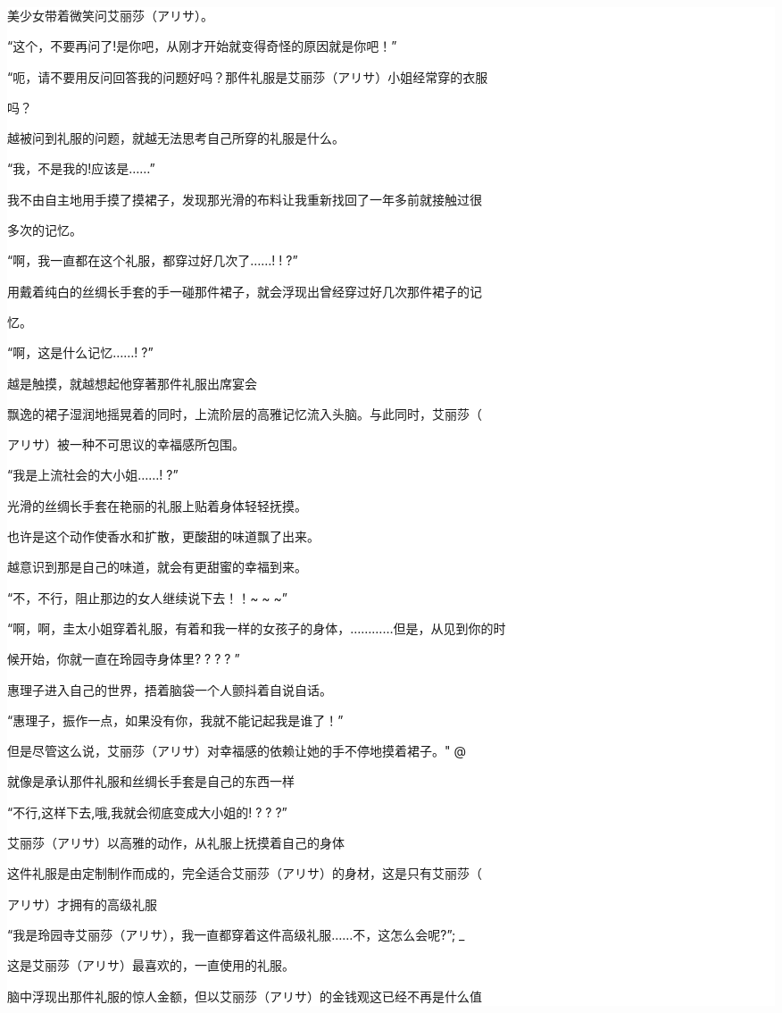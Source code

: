 美少女带着微笑问艾丽莎（アリサ）。

“这个，不要再问了!是你吧，从刚才开始就变得奇怪的原因就是你吧！”

“呃，请不要用反问回答我的问题好吗？那件礼服是艾丽莎（アリサ）小姐经常穿的衣服

吗？

越被问到礼服的问题，就越无法思考自己所穿的礼服是什么。

“我，不是我的!应该是……”

我不由自主地用手摸了摸裙子，发现那光滑的布料让我重新找回了一年多前就接触过很

多次的记忆。

“啊，我一直都在这个礼服，都穿过好几次了……! ! ?”

用戴着纯白的丝绸长手套的手一碰那件裙子，就会浮现出曾经穿过好几次那件裙子的记

忆。

“啊，这是什么记忆……! ?”

越是触摸，就越想起他穿著那件礼服出席宴会

飘逸的裙子湿润地摇晃着的同时，上流阶层的高雅记忆流入头脑。与此同时，艾丽莎（

アリサ）被一种不可思议的幸福感所包围。

“我是上流社会的大小姐……! ?”

光滑的丝绸长手套在艳丽的礼服上贴着身体轻轻抚摸。

也许是这个动作使香水和扩散，更酸甜的味道飘了出来。

越意识到那是自己的味道，就会有更甜蜜的幸福到来。

“不，不行，阻止那边的女人继续说下去！！~ ~ ~”

“啊，啊，圭太小姐穿着礼服，有着和我一样的女孩子的身体，…………但是，从见到你的时

候开始，你就一直在玲园寺身体里? ? ? ? ”

惠理子进入自己的世界，捂着脑袋一个人颤抖着自说自话。

“惠理子，振作一点，如果没有你，我就不能记起我是谁了！”

但是尽管这么说，艾丽莎（アリサ）对幸福感的依赖让她的手不停地摸着裙子。" @

就像是承认那件礼服和丝绸长手套是自己的东西一样

“不行,这样下去,哦,我就会彻底变成大小姐的! ? ? ?”

艾丽莎（アリサ）以高雅的动作，从礼服上抚摸着自己的身体

这件礼服是由定制制作而成的，完全适合艾丽莎（アリサ）的身材，这是只有艾丽莎（

アリサ）才拥有的高级礼服

“我是玲园寺艾丽莎（アリサ），我一直都穿着这件高级礼服……不，这怎么会呢?”; _

这是艾丽莎（アリサ）最喜欢的，一直使用的礼服。

脑中浮现出那件礼服的惊人金额，但以艾丽莎（アリサ）的金钱观这已经不再是什么值
